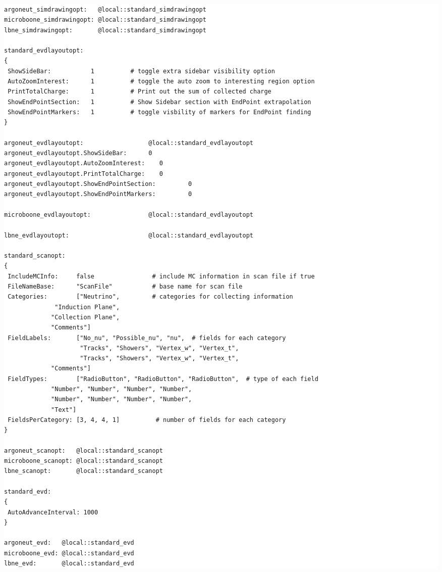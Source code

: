     argoneut_simdrawingopt:   @local::standard_simdrawingopt
    microboone_simdrawingopt: @local::standard_simdrawingopt
    lbne_simdrawingopt:       @local::standard_simdrawingopt

    standard_evdlayoutopt:
    {
     ShowSideBar:           1          # toggle extra sidebar visibility option
     AutoZoomInterest:      1          # toggle the auto zoom to interesting region option
     PrintTotalCharge:      1          # Print out the sum of collected charge 
     ShowEndPointSection:   1          # Show Sidebar section with EndPoint extrapolation
     ShowEndPointMarkers:   1          # toggle visbility of markers for EndPoint finding
    }

    argoneut_evdlayoutopt:                  @local::standard_evdlayoutopt
    argoneut_evdlayoutopt.ShowSideBar:      0
    argoneut_evdlayoutopt.AutoZoomInterest:    0
    argoneut_evdlayoutopt.PrintTotalCharge:    0
    argoneut_evdlayoutopt.ShowEndPointSection:         0    
    argoneut_evdlayoutopt.ShowEndPointMarkers:         0

    microboone_evdlayoutopt:                @local::standard_evdlayoutopt

    lbne_evdlayoutopt:                      @local::standard_evdlayoutopt

    standard_scanopt:
    {
     IncludeMCInfo:     false                # include MC information in scan file if true
     FileNameBase:      "ScanFile"           # base name for scan file
     Categories:        ["Neutrino",         # categories for collecting information
                  "Induction Plane", 
                 "Collection Plane", 
                 "Comments"]
     FieldLabels:       ["No_nu", "Possible_nu", "nu",  # fields for each category
                         "Tracks", "Showers", "Vertex_w", "Vertex_t",  
                         "Tracks", "Showers", "Vertex_w", "Vertex_t",  
                 "Comments"]
     FieldTypes:        ["RadioButton", "RadioButton", "RadioButton",  # type of each field
                 "Number", "Number", "Number", "Number",  
                 "Number", "Number", "Number", "Number",  
                 "Text"]
     FieldsPerCategory: [3, 4, 4, 1]          # number of fields for each category
    }

    argoneut_scanopt:   @local::standard_scanopt
    microboone_scanopt: @local::standard_scanopt
    lbne_scanopt:       @local::standard_scanopt

    standard_evd:
    {
     AutoAdvanceInterval: 1000
    }

    argoneut_evd:   @local::standard_evd
    microboone_evd: @local::standard_evd
    lbne_evd:       @local::standard_evd
